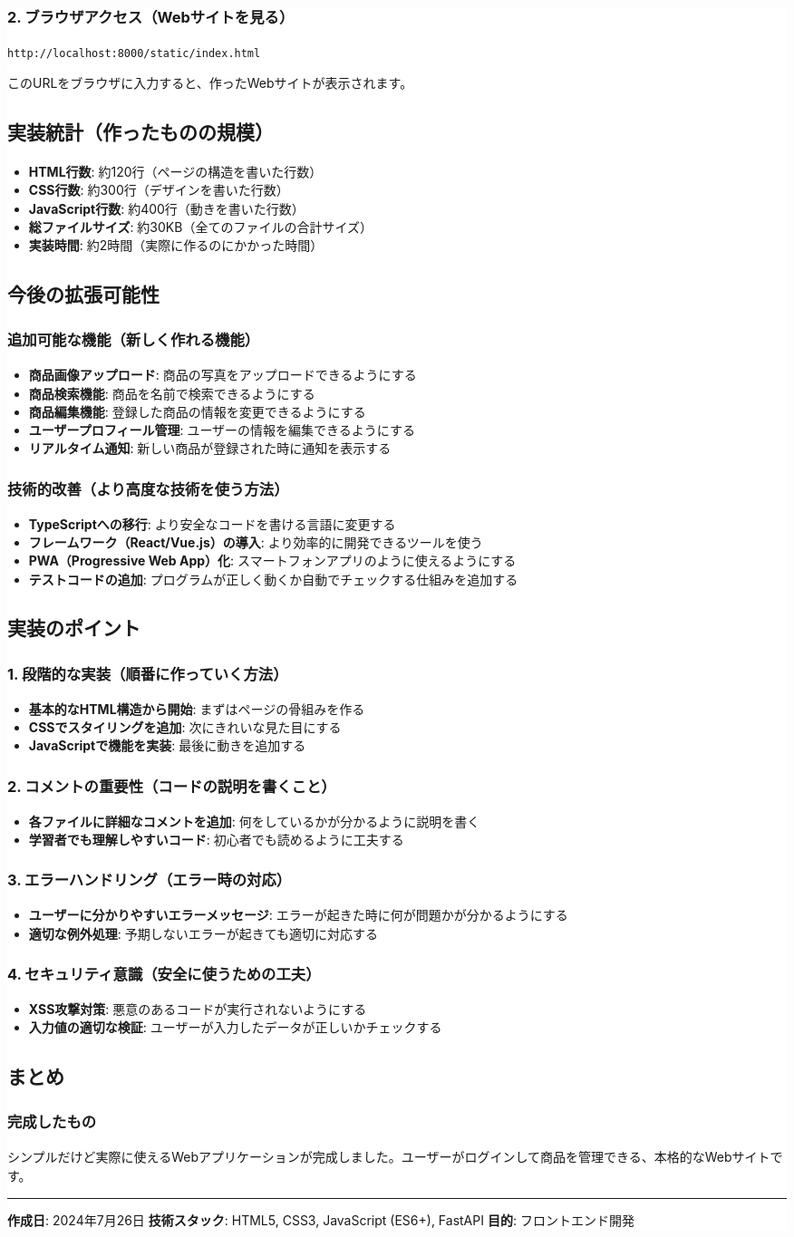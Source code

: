 ### 2. ブラウザアクセス（Webサイトを見る）
```
http://localhost:8000/static/index.html
```
このURLをブラウザに入力すると、作ったWebサイトが表示されます。

## 実装統計（作ったものの規模）

- **HTML行数**: 約120行（ページの構造を書いた行数）
- **CSS行数**: 約300行（デザインを書いた行数）
- **JavaScript行数**: 約400行（動きを書いた行数）
- **総ファイルサイズ**: 約30KB（全てのファイルの合計サイズ）
- **実装時間**: 約2時間（実際に作るのにかかった時間）

## 今後の拡張可能性

### 追加可能な機能（新しく作れる機能）
- **商品画像アップロード**: 商品の写真をアップロードできるようにする
- **商品検索機能**: 商品を名前で検索できるようにする
- **商品編集機能**: 登録した商品の情報を変更できるようにする
- **ユーザープロフィール管理**: ユーザーの情報を編集できるようにする
- **リアルタイム通知**: 新しい商品が登録された時に通知を表示する

### 技術的改善（より高度な技術を使う方法）
- **TypeScriptへの移行**: より安全なコードを書ける言語に変更する
- **フレームワーク（React/Vue.js）の導入**: より効率的に開発できるツールを使う
- **PWA（Progressive Web App）化**: スマートフォンアプリのように使えるようにする
- **テストコードの追加**: プログラムが正しく動くか自動でチェックする仕組みを追加する

## 実装のポイント

### 1. 段階的な実装（順番に作っていく方法）
- **基本的なHTML構造から開始**: まずはページの骨組みを作る
- **CSSでスタイリングを追加**: 次にきれいな見た目にする
- **JavaScriptで機能を実装**: 最後に動きを追加する

### 2. コメントの重要性（コードの説明を書くこと）
- **各ファイルに詳細なコメントを追加**: 何をしているかが分かるように説明を書く
- **学習者でも理解しやすいコード**: 初心者でも読めるように工夫する

### 3. エラーハンドリング（エラー時の対応）
- **ユーザーに分かりやすいエラーメッセージ**: エラーが起きた時に何が問題かが分かるようにする
- **適切な例外処理**: 予期しないエラーが起きても適切に対応する

### 4. セキュリティ意識（安全に使うための工夫）
- **XSS攻撃対策**: 悪意のあるコードが実行されないようにする
- **入力値の適切な検証**: ユーザーが入力したデータが正しいかチェックする

## まとめ

### 完成したもの
シンプルだけど実際に使えるWebアプリケーションが完成しました。ユーザーがログインして商品を管理できる、本格的なWebサイトです。

---

**作成日**: 2024年7月26日
**技術スタック**: HTML5, CSS3, JavaScript (ES6+), FastAPI
**目的**: フロントエンド開発
